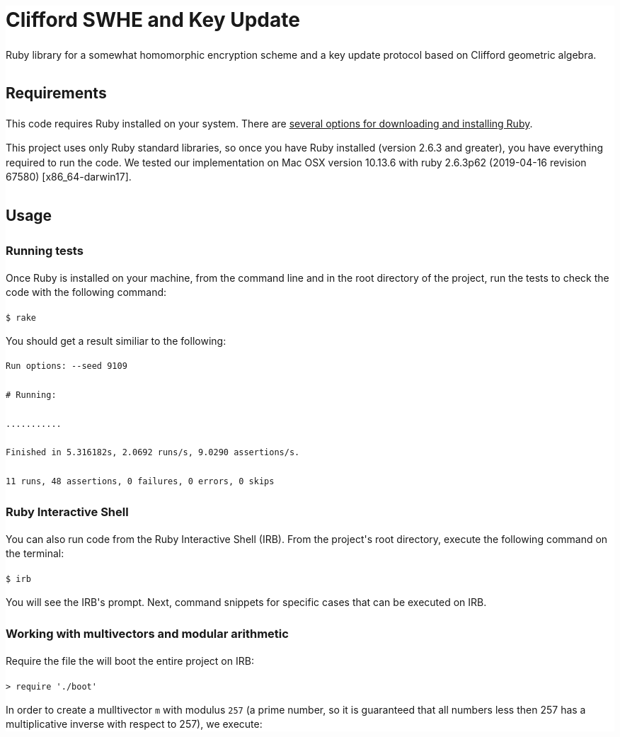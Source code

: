 # Clifford SWHE and Key Update

Ruby library for a somewhat homomorphic encryption scheme and a key update protocol based on Clifford geometric algebra.

## Requirements

This code requires Ruby installed on your system. There are [several options for downloading and installing Ruby](https://www.ruby-lang.org/en/downloads/ "Download Ruby").

This project uses only Ruby standard libraries, so once you have Ruby installed (version 2.6.3 and greater), you have everything required to run the code. We tested our implementation on Mac OSX version 10.13.6 with ruby 2.6.3p62 (2019-04-16 revision 67580) [x86_64-darwin17].

## Usage

### Running tests

Once Ruby is installed on your machine, from the command line and in the root directory of the project, run the tests to check the code with the following command:

`$ rake`

You should get a result similiar to the following:

```console
Run options: --seed 9109

# Running:

...........

Finished in 5.316182s, 2.0692 runs/s, 9.0290 assertions/s.

11 runs, 48 assertions, 0 failures, 0 errors, 0 skips
```

### Ruby Interactive Shell

You can also run code from the Ruby Interactive Shell (IRB). From the project's root directory, execute the following command on the terminal:

`$ irb`

You will see the IRB's prompt. Next, command snippets for specific cases that can be executed on IRB.

### Working with multivectors and modular arithmetic

Require the file the will boot the entire project on IRB:

`> require './boot'`

In order to create a mulltivector `m` with modulus `257` (a prime number, so it is guaranteed that all numbers less then 257 has a multiplicative inverse with respect to 257), we execute:
